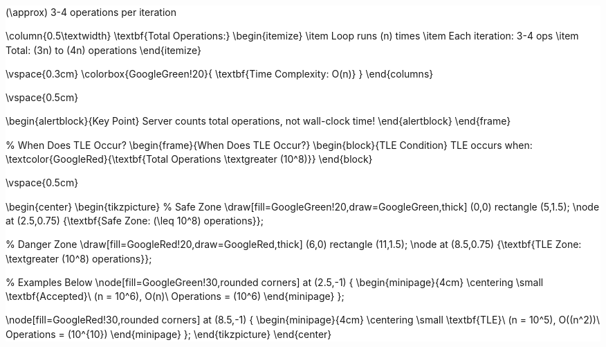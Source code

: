 \(\approx\) 3-4 operations per iteration

\column{0.5\textwidth}
\textbf{Total Operations:}
\begin{itemize}
\item Loop runs \(n\) times
\item Each iteration: 3-4 ops
\item Total: \(3n\) to \(4n\) operations
\end{itemize}

\vspace{0.3cm}
\colorbox{GoogleGreen!20}{
\textbf{Time Complexity: O(n)}
}
\end{columns}

\vspace{0.5cm}

\begin{alertblock}{Key Point}
Server counts total operations, not wall-clock time!
\end{alertblock}
\end{frame}

% When Does TLE Occur?
\begin{frame}{When Does TLE Occur?}
\begin{block}{TLE Condition}
TLE occurs when: \textcolor{GoogleRed}{\textbf{Total Operations \textgreater \(10^8\)}}
\end{block}

\vspace{0.5cm}

\begin{center}
\begin{tikzpicture}
% Safe Zone
\draw[fill=GoogleGreen!20,draw=GoogleGreen,thick] (0,0) rectangle (5,1.5);
\node at (2.5,0.75) {\textbf{Safe Zone: \(\leq 10^8\) operations}};

% Danger Zone
\draw[fill=GoogleRed!20,draw=GoogleRed,thick] (6,0) rectangle (11,1.5);
\node at (8.5,0.75) {\textbf{TLE Zone: \textgreater \(10^8\) operations}};

% Examples Below
\node[fill=GoogleGreen!30,rounded corners] at (2.5,-1) {
\begin{minipage}{4cm}
\centering
\small \textbf{Accepted}\\
\(n = 10^6\), O(n)\\
Operations = \(10^6\)
\end{minipage}
};

\node[fill=GoogleRed!30,rounded corners] at (8.5,-1) {
\begin{minipage}{4cm}
\centering
\small \textbf{TLE}\\
\(n = 10^5\), O(\(n^2\))\\
Operations = \(10^{10}\)
\end{minipage}
};
\end{tikzpicture}
\end{center}

